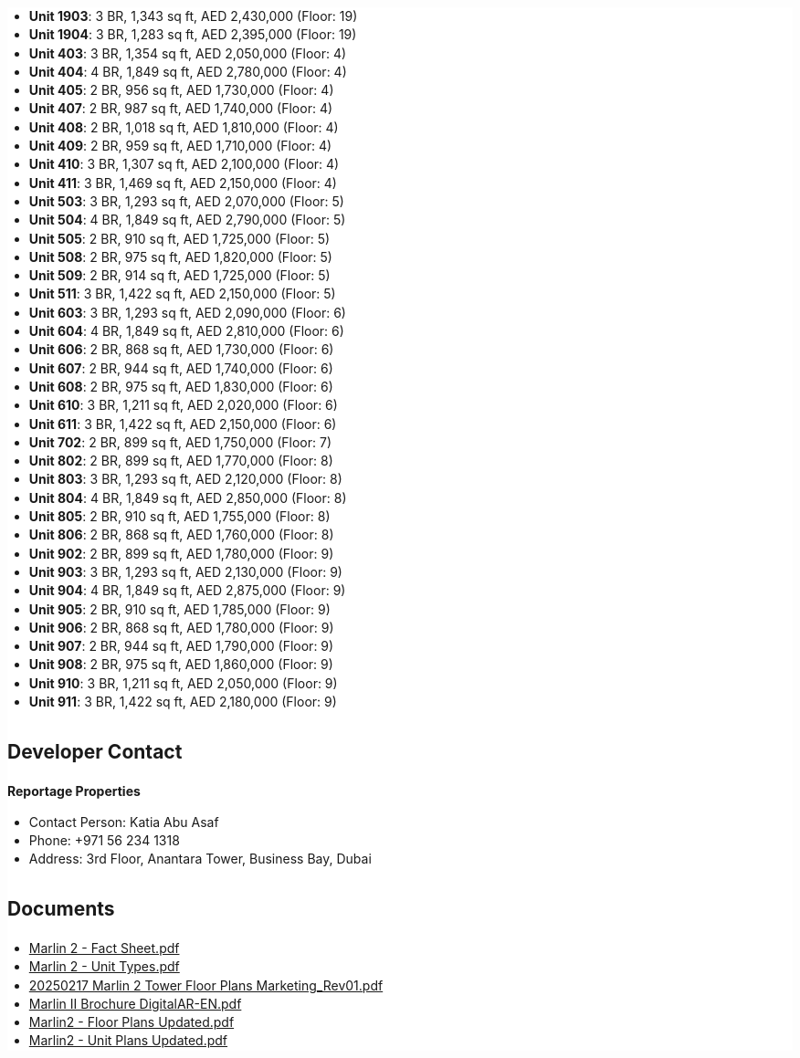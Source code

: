 - **Unit 1903**: 3 BR, 1,343 sq ft, AED 2,430,000 (Floor: 19)
- **Unit 1904**: 3 BR, 1,283 sq ft, AED 2,395,000 (Floor: 19)
- **Unit 403**: 3 BR, 1,354 sq ft, AED 2,050,000 (Floor: 4)
- **Unit 404**: 4 BR, 1,849 sq ft, AED 2,780,000 (Floor: 4)
- **Unit 405**: 2 BR, 956 sq ft, AED 1,730,000 (Floor: 4)
- **Unit 407**: 2 BR, 987 sq ft, AED 1,740,000 (Floor: 4)
- **Unit 408**: 2 BR, 1,018 sq ft, AED 1,810,000 (Floor: 4)
- **Unit 409**: 2 BR, 959 sq ft, AED 1,710,000 (Floor: 4)
- **Unit 410**: 3 BR, 1,307 sq ft, AED 2,100,000 (Floor: 4)
- **Unit 411**: 3 BR, 1,469 sq ft, AED 2,150,000 (Floor: 4)
- **Unit 503**: 3 BR, 1,293 sq ft, AED 2,070,000 (Floor: 5)
- **Unit 504**: 4 BR, 1,849 sq ft, AED 2,790,000 (Floor: 5)
- **Unit 505**: 2 BR, 910 sq ft, AED 1,725,000 (Floor: 5)
- **Unit 508**: 2 BR, 975 sq ft, AED 1,820,000 (Floor: 5)
- **Unit 509**: 2 BR, 914 sq ft, AED 1,725,000 (Floor: 5)
- **Unit 511**: 3 BR, 1,422 sq ft, AED 2,150,000 (Floor: 5)
- **Unit 603**: 3 BR, 1,293 sq ft, AED 2,090,000 (Floor: 6)
- **Unit 604**: 4 BR, 1,849 sq ft, AED 2,810,000 (Floor: 6)
- **Unit 606**: 2 BR, 868 sq ft, AED 1,730,000 (Floor: 6)
- **Unit 607**: 2 BR, 944 sq ft, AED 1,740,000 (Floor: 6)
- **Unit 608**: 2 BR, 975 sq ft, AED 1,830,000 (Floor: 6)
- **Unit 610**: 3 BR, 1,211 sq ft, AED 2,020,000 (Floor: 6)
- **Unit 611**: 3 BR, 1,422 sq ft, AED 2,150,000 (Floor: 6)
- **Unit 702**: 2 BR, 899 sq ft, AED 1,750,000 (Floor: 7)
- **Unit 802**: 2 BR, 899 sq ft, AED 1,770,000 (Floor: 8)
- **Unit 803**: 3 BR, 1,293 sq ft, AED 2,120,000 (Floor: 8)
- **Unit 804**: 4 BR, 1,849 sq ft, AED 2,850,000 (Floor: 8)
- **Unit 805**: 2 BR, 910 sq ft, AED 1,755,000 (Floor: 8)
- **Unit 806**: 2 BR, 868 sq ft, AED 1,760,000 (Floor: 8)
- **Unit 902**: 2 BR, 899 sq ft, AED 1,780,000 (Floor: 9)
- **Unit 903**: 3 BR, 1,293 sq ft, AED 2,130,000 (Floor: 9)
- **Unit 904**: 4 BR, 1,849 sq ft, AED 2,875,000 (Floor: 9)
- **Unit 905**: 2 BR, 910 sq ft, AED 1,785,000 (Floor: 9)
- **Unit 906**: 2 BR, 868 sq ft, AED 1,780,000 (Floor: 9)
- **Unit 907**: 2 BR, 944 sq ft, AED 1,790,000 (Floor: 9)
- **Unit 908**: 2 BR, 975 sq ft, AED 1,860,000 (Floor: 9)
- **Unit 910**: 3 BR, 1,211 sq ft, AED 2,050,000 (Floor: 9)
- **Unit 911**: 3 BR, 1,422 sq ft, AED 2,180,000 (Floor: 9)

## Developer Contact
**Reportage Properties**
- Contact Person: Katia Abu Asaf
- Phone: +971 56 234 1318
- Address: 3rd Floor, Anantara Tower, Business Bay, Dubai

## Documents
- [Marlin 2 - Fact Sheet.pdf](https://cdn.geniemap.net/2025/02/17/cLIsfe8i1i4zd14o6LarcB8jLelrgMLfgERqUY04.pdf)
- [Marlin 2 - Unit Types.pdf](https://cdn.geniemap.net/2025/02/17/Y6xciPHmIlbv5XO4YC56QZmWvAygeqo9WTzJnTts.pdf)
- [20250217 Marlin 2 Tower Floor Plans Marketing_Rev01.pdf](https://cdn.geniemap.net/2025/02/17/D0TxxRNFIclxnSIh3PU3N8wxYqOQK9rAWe0yHO6l.pdf)
- [Marlin II Brochure DigitalAR-EN.pdf](https://cdn.geniemap.net/2025/02/21/G2RLf9wLvLVmbMqxIgTfsQIfCDQHNQM5XTWuC26A.pdf)
- [Marlin2 - Floor Plans Updated.pdf](https://cdn.geniemap.net/2025/02/21/GEkZco16uZrkiZMpvLP1tk8Fdk8SUDEMlHhM0nga.pdf)
- [Marlin2 - Unit Plans Updated.pdf](https://cdn.geniemap.net/2025/02/21/Chxwyjk9IZApDg0AjEZfMoIn1vYwzrEWsGvryh3q.pdf)
